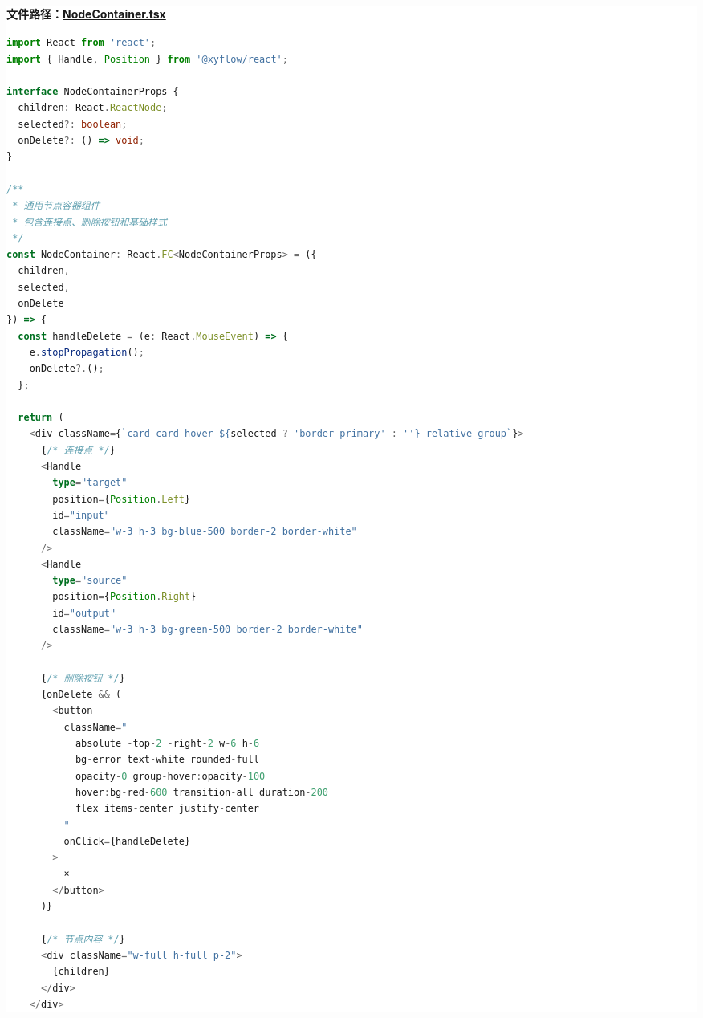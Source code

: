 **文件路径：[NodeContainer.tsx](https://github.com/JacksonHe04/flow-flat/tree/main/src/components/Node/NodeContainer.tsx)**

```typescript
import React from 'react';
import { Handle, Position } from '@xyflow/react';

interface NodeContainerProps {
  children: React.ReactNode;
  selected?: boolean;
  onDelete?: () => void;
}

/**
 * 通用节点容器组件
 * 包含连接点、删除按钮和基础样式
 */
const NodeContainer: React.FC<NodeContainerProps> = ({ 
  children, 
  selected, 
  onDelete 
}) => {
  const handleDelete = (e: React.MouseEvent) => {
    e.stopPropagation();
    onDelete?.();
  };

  return (
    <div className={`card card-hover ${selected ? 'border-primary' : ''} relative group`}>
      {/* 连接点 */}
      <Handle 
        type="target" 
        position={Position.Left} 
        id="input" 
        className="w-3 h-3 bg-blue-500 border-2 border-white" 
      />
      <Handle 
        type="source" 
        position={Position.Right} 
        id="output" 
        className="w-3 h-3 bg-green-500 border-2 border-white" 
      />
      
      {/* 删除按钮 */}
      {onDelete && (
        <button
          className="
            absolute -top-2 -right-2 w-6 h-6
            bg-error text-white rounded-full
            opacity-0 group-hover:opacity-100
            hover:bg-red-600 transition-all duration-200
            flex items-center justify-center
          "
          onClick={handleDelete}
        >
          ×
        </button>
      )}

      {/* 节点内容 */}
      <div className="w-full h-full p-2">
        {children}
      </div>
    </div>
```